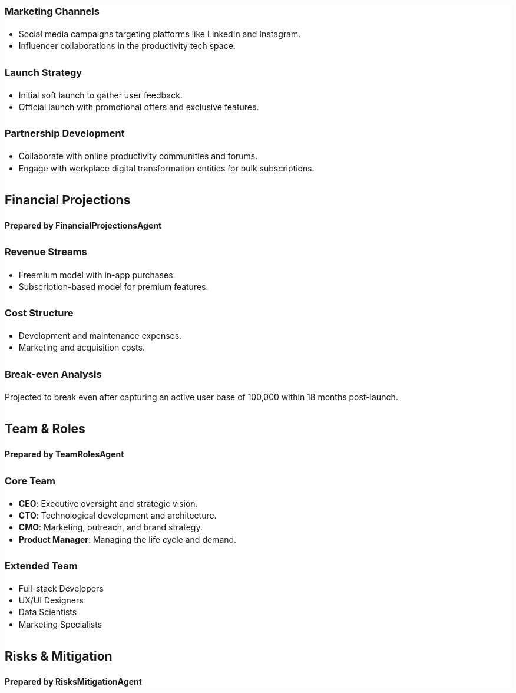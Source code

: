 ### Marketing Channels
- Social media campaigns targeting platforms like LinkedIn and Instagram.
- Influencer collaborations in the productivity tech space.

### Launch Strategy
- Initial soft launch to gather user feedback.
- Official launch with promotional offers and exclusive features.

### Partnership Development
- Collaborate with online productivity communities and forums.
- Engage with workplace digital transformation entities for bulk subscriptions.

## Financial Projections

**Prepared by FinancialProjectionsAgent**

### Revenue Streams
- Freemium model with in-app purchases.
- Subscription-based model for premium features.

### Cost Structure
- Development and maintenance expenses.
- Marketing and acquisition costs.

### Break-even Analysis
Projected to break even after capturing an active user base of 100,000 within 18 months post-launch.

## Team & Roles

**Prepared by TeamRolesAgent**

### Core Team
- **CEO**: Executive oversight and strategic vision.
- **CTO**: Technological development and architecture.
- **CMO**: Marketing, outreach, and brand strategy.
- **Product Manager**: Managing the life cycle and demand.

### Extended Team
- Full-stack Developers
- UX/UI Designers
- Data Scientists
- Marketing Specialists

## Risks & Mitigation

**Prepared by RisksMitigationAgent**
